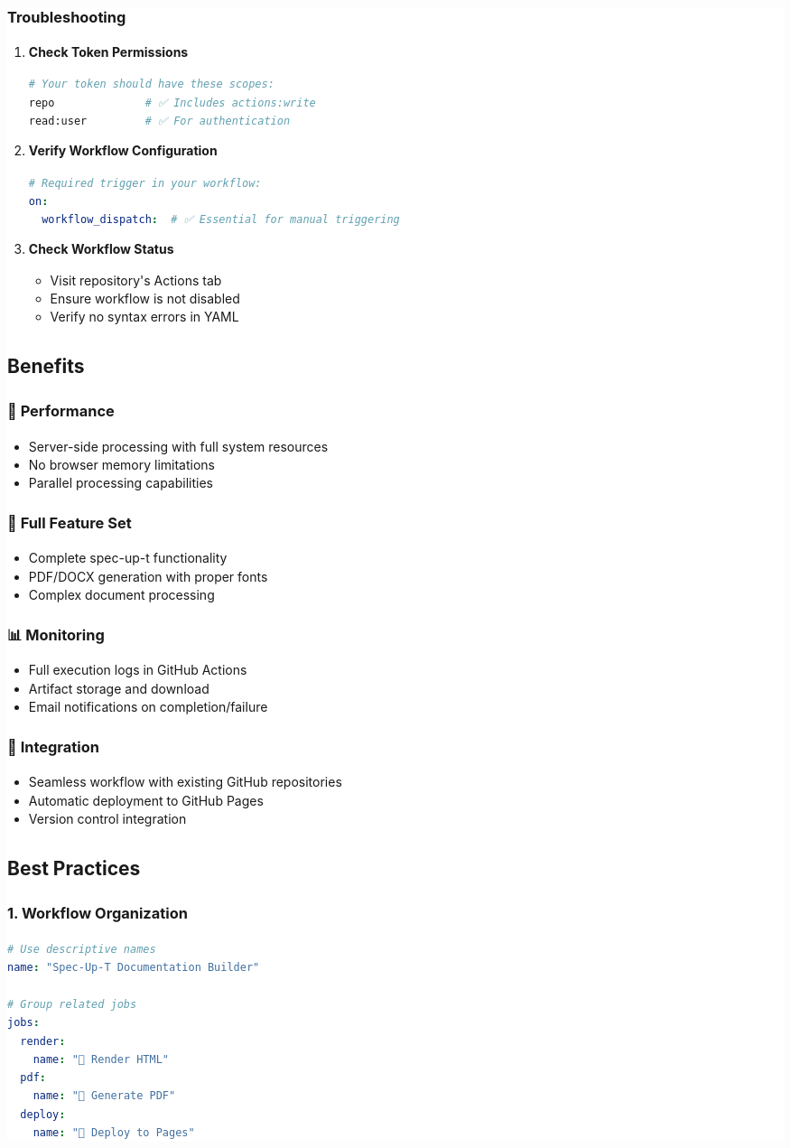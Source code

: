 ### Troubleshooting

1. **Check Token Permissions**
   ```bash
   # Your token should have these scopes:
   repo              # ✅ Includes actions:write
   read:user         # ✅ For authentication
   ```

2. **Verify Workflow Configuration**
   ```yaml
   # Required trigger in your workflow:
   on:
     workflow_dispatch:  # ✅ Essential for manual triggering
   ```

3. **Check Workflow Status**
   - Visit repository's Actions tab
   - Ensure workflow is not disabled
   - Verify no syntax errors in YAML

## Benefits

### 🚀 **Performance**
- Server-side processing with full system resources
- No browser memory limitations
- Parallel processing capabilities

### 🔧 **Full Feature Set**
- Complete spec-up-t functionality
- PDF/DOCX generation with proper fonts
- Complex document processing

### 📊 **Monitoring**
- Full execution logs in GitHub Actions
- Artifact storage and download
- Email notifications on completion/failure

### 🔄 **Integration**
- Seamless workflow with existing GitHub repositories
- Automatic deployment to GitHub Pages
- Version control integration

## Best Practices

### 1. **Workflow Organization**
```yaml
# Use descriptive names
name: "Spec-Up-T Documentation Builder"

# Group related jobs
jobs:
  render:
    name: "📄 Render HTML"
  pdf:
    name: "🔄 Generate PDF"
  deploy:
    name: "🚀 Deploy to Pages"
```
